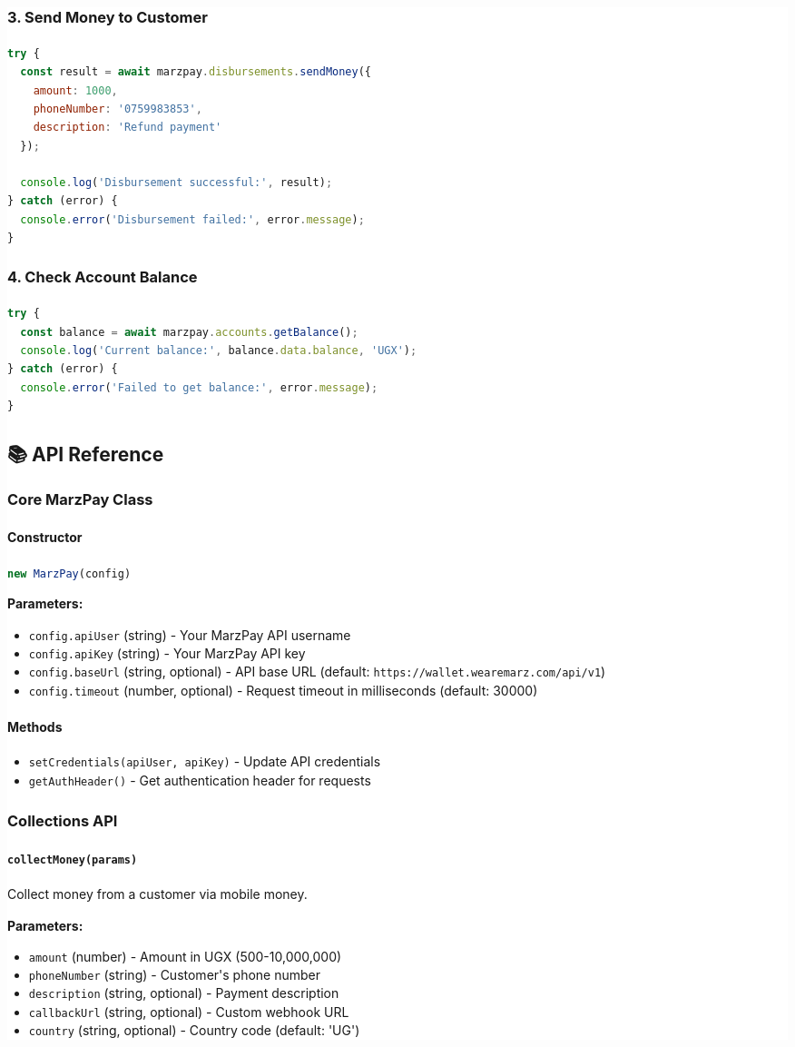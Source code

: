### 3. Send Money to Customer
```javascript
try {
  const result = await marzpay.disbursements.sendMoney({
    amount: 1000,
    phoneNumber: '0759983853',
    description: 'Refund payment'
  });
  
  console.log('Disbursement successful:', result);
} catch (error) {
  console.error('Disbursement failed:', error.message);
}
```

### 4. Check Account Balance
```javascript
try {
  const balance = await marzpay.accounts.getBalance();
  console.log('Current balance:', balance.data.balance, 'UGX');
} catch (error) {
  console.error('Failed to get balance:', error.message);
}
```

## 📚 API Reference

### Core MarzPay Class

#### Constructor
```javascript
new MarzPay(config)
```

**Parameters:**
- `config.apiUser` (string) - Your MarzPay API username
- `config.apiKey` (string) - Your MarzPay API key
- `config.baseUrl` (string, optional) - API base URL (default: `https://wallet.wearemarz.com/api/v1`)
- `config.timeout` (number, optional) - Request timeout in milliseconds (default: 30000)

#### Methods
- `setCredentials(apiUser, apiKey)` - Update API credentials
- `getAuthHeader()` - Get authentication header for requests

### Collections API

#### `collectMoney(params)`
Collect money from a customer via mobile money.

**Parameters:**
- `amount` (number) - Amount in UGX (500-10,000,000)
- `phoneNumber` (string) - Customer's phone number
- `description` (string, optional) - Payment description
- `callbackUrl` (string, optional) - Custom webhook URL
- `country` (string, optional) - Country code (default: 'UG')
